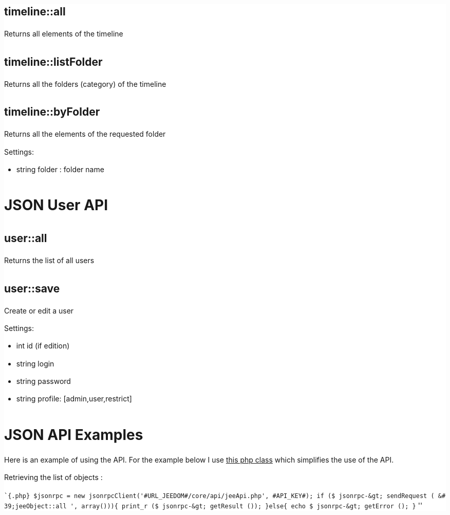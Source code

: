 timeline::all
-----------

Returns all elements of the timeline

timeline::listFolder
-----------

Returns all the folders (category) of the timeline

timeline::byFolder
-----------

Returns all the elements of the requested folder

Settings:

-   string folder : folder name

JSON User API
=================

user::all
-------------

Returns the list of all users

user::save
---------------------

Create or edit a user

Settings:

-   int id (if edition)

-   string login

-   string password

-   string profile: \[admin,user,restrict\]


JSON API Examples
=================

Here is an example of using the API. For the example below
I use [this php class](https://github.com/jeedom/core/blob/release/core/class/jsonrpcClient.class.php)
which simplifies the use of the API.

Retrieving the list of objects :

`` `{.php}
$jsonrpc = new jsonrpcClient('#URL_JEEDOM#/core/api/jeeApi.php', #API_KEY#);
if ($ jsonrpc-&gt; sendRequest ( &#39;jeeObject::all ', array())){
    print_r ($ jsonrpc-&gt; getResult ());
}else{
    echo $ jsonrpc-&gt; getError ();
}
`` ''
